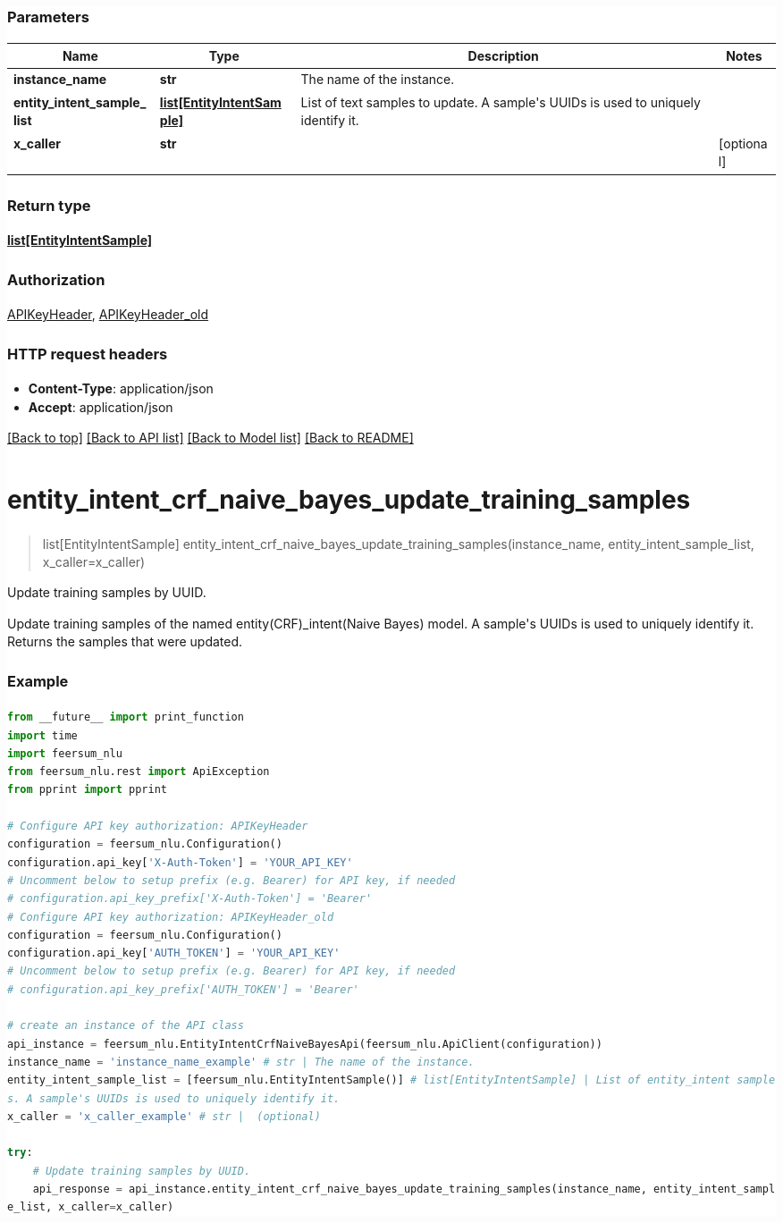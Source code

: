 ### Parameters

Name | Type | Description  | Notes
------------- | ------------- | ------------- | -------------
 **instance_name** | **str**| The name of the instance. | 
 **entity_intent_sample_list** | [**list[EntityIntentSample]**](EntityIntentSample.md)| List of text samples to update. A sample&#39;s UUIDs is used to uniquely identify it. | 
 **x_caller** | **str**|  | [optional] 

### Return type

[**list[EntityIntentSample]**](EntityIntentSample.md)

### Authorization

[APIKeyHeader](../README.md#APIKeyHeader), [APIKeyHeader_old](../README.md#APIKeyHeader_old)

### HTTP request headers

 - **Content-Type**: application/json
 - **Accept**: application/json

[[Back to top]](#) [[Back to API list]](../README.md#documentation-for-api-endpoints) [[Back to Model list]](../README.md#documentation-for-models) [[Back to README]](../README.md)

# **entity_intent_crf_naive_bayes_update_training_samples**
> list[EntityIntentSample] entity_intent_crf_naive_bayes_update_training_samples(instance_name, entity_intent_sample_list, x_caller=x_caller)

Update training samples by UUID.

Update training samples of the named entity(CRF)_intent(Naive Bayes) model. A sample's UUIDs is used to uniquely identify it. Returns the samples that were updated.

### Example
```python
from __future__ import print_function
import time
import feersum_nlu
from feersum_nlu.rest import ApiException
from pprint import pprint

# Configure API key authorization: APIKeyHeader
configuration = feersum_nlu.Configuration()
configuration.api_key['X-Auth-Token'] = 'YOUR_API_KEY'
# Uncomment below to setup prefix (e.g. Bearer) for API key, if needed
# configuration.api_key_prefix['X-Auth-Token'] = 'Bearer'
# Configure API key authorization: APIKeyHeader_old
configuration = feersum_nlu.Configuration()
configuration.api_key['AUTH_TOKEN'] = 'YOUR_API_KEY'
# Uncomment below to setup prefix (e.g. Bearer) for API key, if needed
# configuration.api_key_prefix['AUTH_TOKEN'] = 'Bearer'

# create an instance of the API class
api_instance = feersum_nlu.EntityIntentCrfNaiveBayesApi(feersum_nlu.ApiClient(configuration))
instance_name = 'instance_name_example' # str | The name of the instance.
entity_intent_sample_list = [feersum_nlu.EntityIntentSample()] # list[EntityIntentSample] | List of entity_intent samples. A sample's UUIDs is used to uniquely identify it.
x_caller = 'x_caller_example' # str |  (optional)

try:
    # Update training samples by UUID.
    api_response = api_instance.entity_intent_crf_naive_bayes_update_training_samples(instance_name, entity_intent_sample_list, x_caller=x_caller)
```